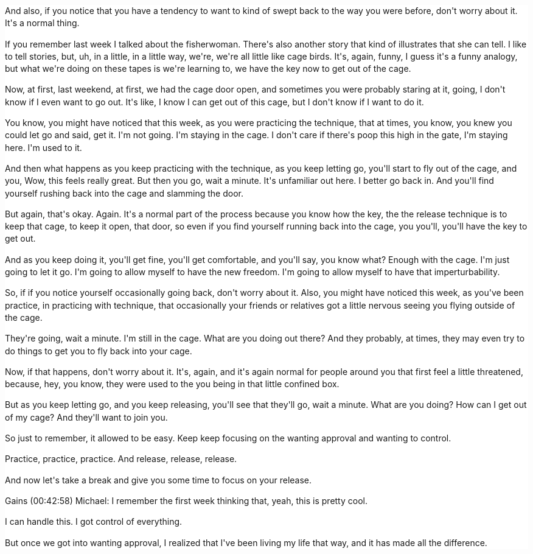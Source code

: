 And also, if you notice that you have a tendency to want to kind of swept back to the way you were before, don't worry about it. It's a normal thing.

If you remember last week I talked about the fisherwoman. There's also another story that kind of illustrates that she can tell. I like to tell stories, but, uh, in a little, in a little way, we're, we're all little like cage birds. It's, again, funny, I guess it's a funny analogy, but what we're doing on these tapes is we're learning to, we have the key now to get out of the cage.

Now, at first, last weekend, at first, we had the cage door open, and sometimes you were probably staring at it, going, I don't know if I even want to go out. It's like, I know I can get out of this cage, but I don't know if I want to do it.

You know, you might have noticed that this week, as you were practicing the technique, that at times, you know, you knew you could let go and said, get it. I'm not going. I'm staying in the cage. I don't care if there's poop this high in the gate, I'm staying here. I'm used to it. 

And then what happens as you keep practicing with the technique, as you keep letting go, you'll start to fly out of the cage, and you, Wow, this feels really great. But then you go, wait a minute. It's unfamiliar out here. I better go back in. And you'll find yourself rushing back into the cage and slamming the door.

But again, that's okay. Again. It's a normal part of the process because you know how the key, the the release technique is to keep that cage, to keep it open, that door, so even if you find yourself running back into the cage, you you'll, you'll have the key to get out.

And as you keep doing it, you'll get fine, you'll get comfortable, and you'll say, you know what? Enough with the cage. I'm just going to let it go. I'm going to allow myself to have the new freedom. I'm going to allow myself to have that imperturbability.

So, if if you notice yourself occasionally going back, don't worry about it. Also, you might have noticed this week, as you've been practice, in practicing with technique, that occasionally your friends or relatives got a little nervous seeing you flying outside of the cage.

They're going, wait a minute. I'm still in the cage. What are you doing out there? And they probably, at times, they may even try to do things to get you to fly back into your cage.

Now, if that happens, don't worry about it. It's, again, and it's again normal for people around you that first feel a little threatened, because, hey, you know, they were used to the you being in that little confined box.

But as you keep letting go, and you keep releasing, you'll see that they'll go, wait a minute. What are you doing? How can I get out of my cage? And they'll want to join you.

So just to remember, it allowed to be easy. Keep keep focusing on the wanting approval and wanting to control. 

Practice, practice, practice. And release, release, release.

And now let's take a break and give you some time to focus on your release.


Gains
(00:42:58)
Michael: 
I remember the first week thinking that, yeah, this is pretty cool.

I can handle this. I got control of everything.

But once we got into wanting approval, I realized that I've been living my life that way, and it has made all the difference.
